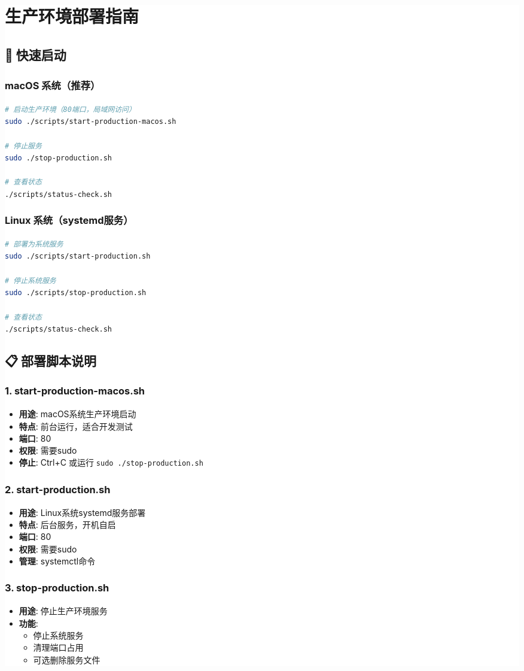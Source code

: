 # 生产环境部署指南

## 🚀 快速启动

### macOS 系统（推荐）

```bash
# 启动生产环境（80端口，局域网访问）
sudo ./scripts/start-production-macos.sh

# 停止服务
sudo ./stop-production.sh

# 查看状态
./scripts/status-check.sh
```

### Linux 系统（systemd服务）

```bash
# 部署为系统服务
sudo ./scripts/start-production.sh

# 停止系统服务
sudo ./scripts/stop-production.sh

# 查看状态
./scripts/status-check.sh
```

## 📋 部署脚本说明

### 1. start-production-macos.sh
- **用途**: macOS系统生产环境启动
- **特点**: 前台运行，适合开发测试
- **端口**: 80
- **权限**: 需要sudo
- **停止**: Ctrl+C 或运行 `sudo ./stop-production.sh`

### 2. start-production.sh
- **用途**: Linux系统systemd服务部署
- **特点**: 后台服务，开机自启
- **端口**: 80
- **权限**: 需要sudo
- **管理**: systemctl命令

### 3. stop-production.sh
- **用途**: 停止生产环境服务
- **功能**: 
  - 停止系统服务
  - 清理端口占用
  - 可选删除服务文件
